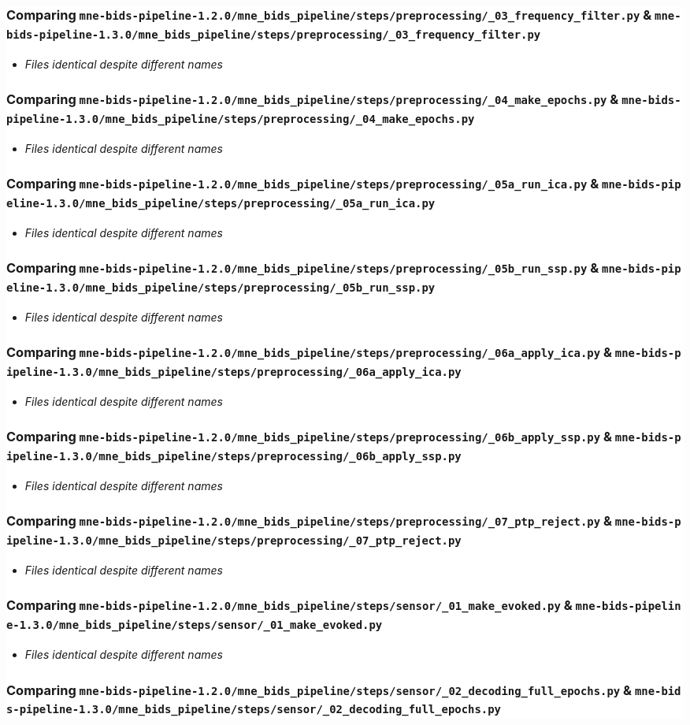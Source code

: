 ### Comparing `mne-bids-pipeline-1.2.0/mne_bids_pipeline/steps/preprocessing/_03_frequency_filter.py` & `mne-bids-pipeline-1.3.0/mne_bids_pipeline/steps/preprocessing/_03_frequency_filter.py`

 * *Files identical despite different names*

### Comparing `mne-bids-pipeline-1.2.0/mne_bids_pipeline/steps/preprocessing/_04_make_epochs.py` & `mne-bids-pipeline-1.3.0/mne_bids_pipeline/steps/preprocessing/_04_make_epochs.py`

 * *Files identical despite different names*

### Comparing `mne-bids-pipeline-1.2.0/mne_bids_pipeline/steps/preprocessing/_05a_run_ica.py` & `mne-bids-pipeline-1.3.0/mne_bids_pipeline/steps/preprocessing/_05a_run_ica.py`

 * *Files identical despite different names*

### Comparing `mne-bids-pipeline-1.2.0/mne_bids_pipeline/steps/preprocessing/_05b_run_ssp.py` & `mne-bids-pipeline-1.3.0/mne_bids_pipeline/steps/preprocessing/_05b_run_ssp.py`

 * *Files identical despite different names*

### Comparing `mne-bids-pipeline-1.2.0/mne_bids_pipeline/steps/preprocessing/_06a_apply_ica.py` & `mne-bids-pipeline-1.3.0/mne_bids_pipeline/steps/preprocessing/_06a_apply_ica.py`

 * *Files identical despite different names*

### Comparing `mne-bids-pipeline-1.2.0/mne_bids_pipeline/steps/preprocessing/_06b_apply_ssp.py` & `mne-bids-pipeline-1.3.0/mne_bids_pipeline/steps/preprocessing/_06b_apply_ssp.py`

 * *Files identical despite different names*

### Comparing `mne-bids-pipeline-1.2.0/mne_bids_pipeline/steps/preprocessing/_07_ptp_reject.py` & `mne-bids-pipeline-1.3.0/mne_bids_pipeline/steps/preprocessing/_07_ptp_reject.py`

 * *Files identical despite different names*

### Comparing `mne-bids-pipeline-1.2.0/mne_bids_pipeline/steps/sensor/_01_make_evoked.py` & `mne-bids-pipeline-1.3.0/mne_bids_pipeline/steps/sensor/_01_make_evoked.py`

 * *Files identical despite different names*

### Comparing `mne-bids-pipeline-1.2.0/mne_bids_pipeline/steps/sensor/_02_decoding_full_epochs.py` & `mne-bids-pipeline-1.3.0/mne_bids_pipeline/steps/sensor/_02_decoding_full_epochs.py`
